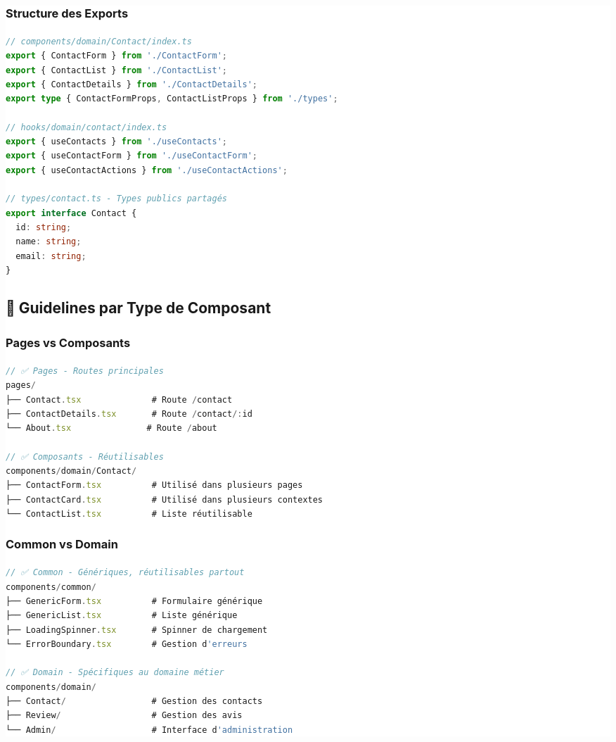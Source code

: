 ### Structure des Exports
```typescript
// components/domain/Contact/index.ts
export { ContactForm } from './ContactForm';
export { ContactList } from './ContactList';
export { ContactDetails } from './ContactDetails';
export type { ContactFormProps, ContactListProps } from './types';

// hooks/domain/contact/index.ts
export { useContacts } from './useContacts';
export { useContactForm } from './useContactForm';
export { useContactActions } from './useContactActions';

// types/contact.ts - Types publics partagés
export interface Contact {
  id: string;
  name: string;
  email: string;
}
```

## 🎯 Guidelines par Type de Composant

### Pages vs Composants
```typescript
// ✅ Pages - Routes principales
pages/
├── Contact.tsx              # Route /contact
├── ContactDetails.tsx       # Route /contact/:id
└── About.tsx               # Route /about

// ✅ Composants - Réutilisables
components/domain/Contact/
├── ContactForm.tsx          # Utilisé dans plusieurs pages
├── ContactCard.tsx          # Utilisé dans plusieurs contextes
└── ContactList.tsx          # Liste réutilisable
```

### Common vs Domain
```typescript
// ✅ Common - Génériques, réutilisables partout
components/common/
├── GenericForm.tsx          # Formulaire générique
├── GenericList.tsx          # Liste générique
├── LoadingSpinner.tsx       # Spinner de chargement
└── ErrorBoundary.tsx        # Gestion d'erreurs

// ✅ Domain - Spécifiques au domaine métier
components/domain/
├── Contact/                 # Gestion des contacts
├── Review/                  # Gestion des avis
└── Admin/                   # Interface d'administration
```
